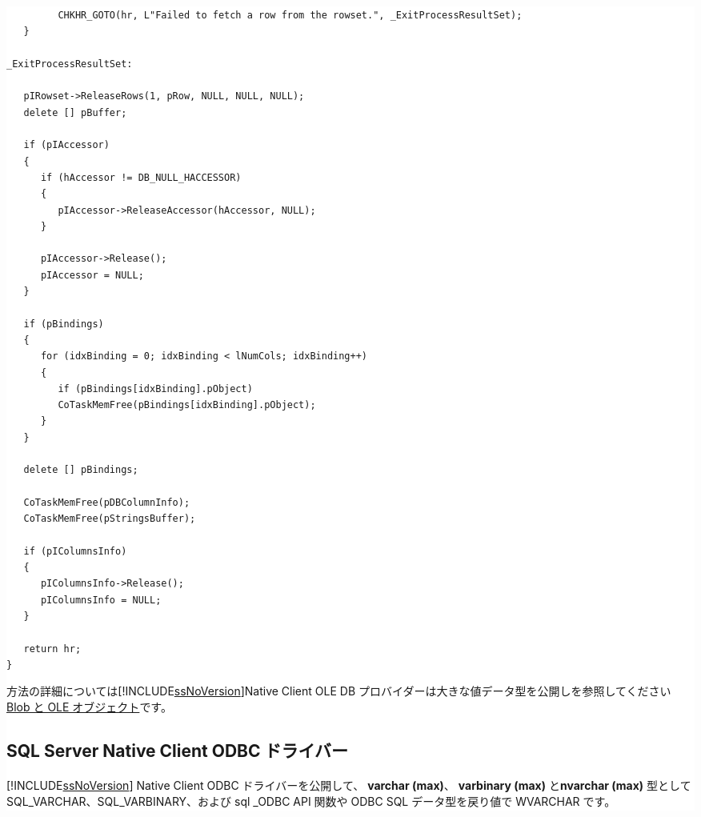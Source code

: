 ```  
         CHKHR_GOTO(hr, L"Failed to fetch a row from the rowset.", _ExitProcessResultSet);  
   }  
  
_ExitProcessResultSet:  
  
   pIRowset->ReleaseRows(1, pRow, NULL, NULL, NULL);  
   delete [] pBuffer;  
  
   if (pIAccessor)  
   {  
      if (hAccessor != DB_NULL_HACCESSOR)  
      {  
         pIAccessor->ReleaseAccessor(hAccessor, NULL);  
      }  
  
      pIAccessor->Release();  
      pIAccessor = NULL;  
   }  
  
   if (pBindings)  
   {  
      for (idxBinding = 0; idxBinding < lNumCols; idxBinding++)  
      {  
         if (pBindings[idxBinding].pObject)  
         CoTaskMemFree(pBindings[idxBinding].pObject);  
      }  
   }  
  
   delete [] pBindings;  
  
   CoTaskMemFree(pDBColumnInfo);  
   CoTaskMemFree(pStringsBuffer);  
  
   if (pIColumnsInfo)  
   {  
      pIColumnsInfo->Release();  
      pIColumnsInfo = NULL;  
   }  
  
   return hr;  
}  
```  
  
 方法の詳細については[!INCLUDE[ssNoVersion](../../../includes/ssnoversion-md.md)]Native Client OLE DB プロバイダーは大きな値データ型を公開しを参照してください[Blob と OLE オブジェクト](../../../relational-databases/native-client-ole-db-blobs/blobs-and-ole-objects.md)です。  
  
## <a name="sql-server-native-client-odbc-driver"></a>SQL Server Native Client ODBC ドライバー  
 [!INCLUDE[ssNoVersion](../../../includes/ssnoversion-md.md)] Native Client ODBC ドライバーを公開して、 **varchar (max)**、 **varbinary (max)** と**nvarchar (max)** 型として SQL_VARCHAR、SQL_VARBINARY、および sql _ODBC API 関数や ODBC SQL データ型を戻り値で WVARCHAR です。  
  